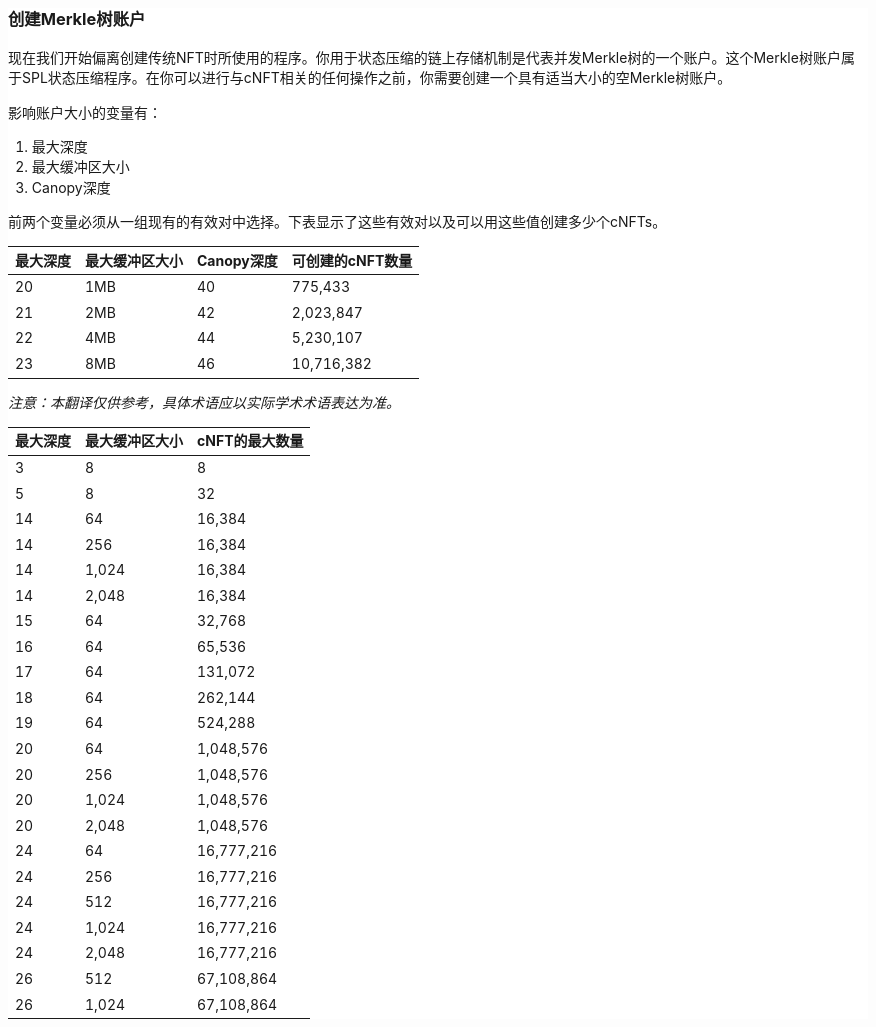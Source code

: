 ### 创建Merkle树账户

现在我们开始偏离创建传统NFT时所使用的程序。你用于状态压缩的链上存储机制是代表并发Merkle树的一个账户。这个Merkle树账户属于SPL状态压缩程序。在你可以进行与cNFT相关的任何操作之前，你需要创建一个具有适当大小的空Merkle树账户。

影响账户大小的变量有：

1. 最大深度
2. 最大缓冲区大小
3. Canopy深度

前两个变量必须从一组现有的有效对中选择。下表显示了这些有效对以及可以用这些值创建多少个cNFTs。

| 最大深度 | 最大缓冲区大小 | Canopy深度 | 可创建的cNFT数量 |
| ------------ | -------------------- | -------------- | -------------------- |
| 20                 | 1MB                    | 40                  | 775,433              |
| 21                 | 2MB                    | 42                  | 2,023,847             |
| 22                 | 4MB                    | 44                  | 5,230,107             |
| 23                 | 8MB                    | 46                  | 10,716,382           |

*注意：本翻译仅供参考，具体术语应以实际学术术语表达为准。*



| 最大深度 | 最大缓冲区大小 | cNFT的最大数量 |
| --- | --- | --- |
| 3 | 8 | 8 |
| 5 | 8 | 32 |
| 14 | 64 | 16,384 |
| 14 | 256 | 16,384 |
| 14 | 1,024 | 16,384 |
| 14 | 2,048 | 16,384 |
| 15 | 64 | 32,768 |
| 16 | 64 | 65,536 |
| 17 | 64 | 131,072 |
| 18 | 64 | 262,144 |
| 19 | 64 | 524,288 |
| 20 | 64 | 1,048,576 |
| 20 | 256 | 1,048,576 |
| 20 | 1,024 | 1,048,576 |
| 20 | 2,048 | 1,048,576 |
| 24 | 64 | 16,777,216 |
| 24 | 256 | 16,777,216 |
| 24 | 512 | 16,777,216 |
| 24 | 1,024 | 16,777,216 |
| 24 | 2,048 | 16,777,216 |
| 26 | 512 | 67,108,864 |
| 26 | 1,024 | 67,108,864 |